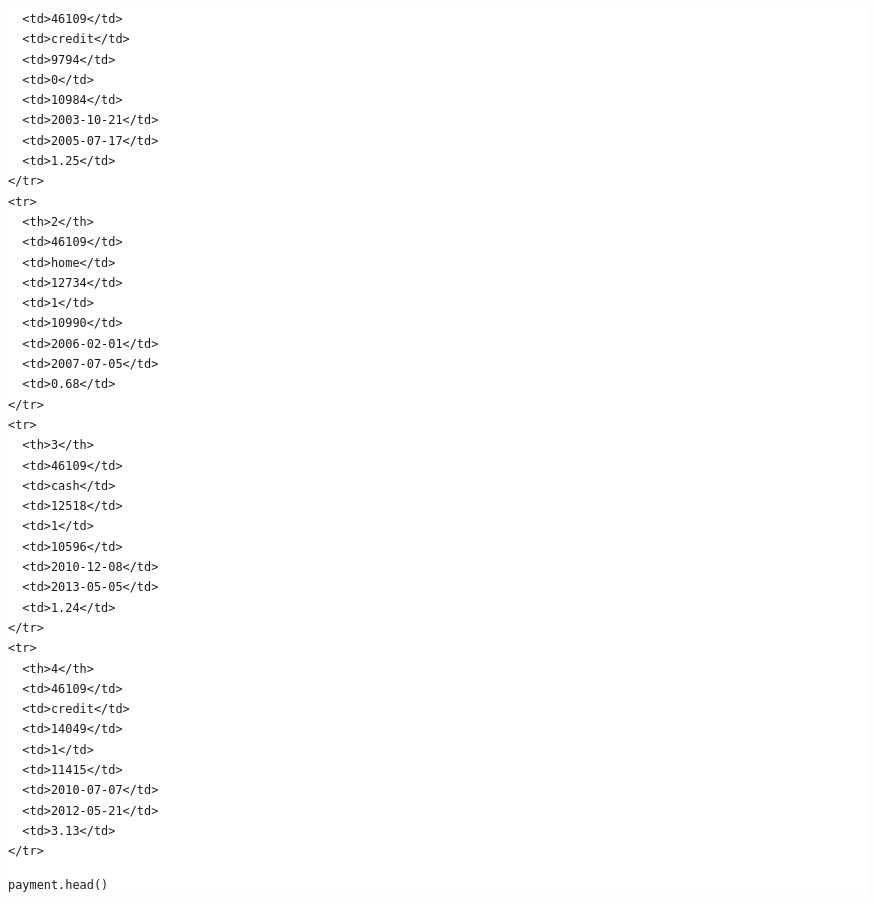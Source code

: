       <td>46109</td>
      <td>credit</td>
      <td>9794</td>
      <td>0</td>
      <td>10984</td>
      <td>2003-10-21</td>
      <td>2005-07-17</td>
      <td>1.25</td>
    </tr>
    <tr>
      <th>2</th>
      <td>46109</td>
      <td>home</td>
      <td>12734</td>
      <td>1</td>
      <td>10990</td>
      <td>2006-02-01</td>
      <td>2007-07-05</td>
      <td>0.68</td>
    </tr>
    <tr>
      <th>3</th>
      <td>46109</td>
      <td>cash</td>
      <td>12518</td>
      <td>1</td>
      <td>10596</td>
      <td>2010-12-08</td>
      <td>2013-05-05</td>
      <td>1.24</td>
    </tr>
    <tr>
      <th>4</th>
      <td>46109</td>
      <td>credit</td>
      <td>14049</td>
      <td>1</td>
      <td>11415</td>
      <td>2010-07-07</td>
      <td>2012-05-21</td>
      <td>3.13</td>
    </tr>
  </tbody>
</table>
</div>




```python
payment.head()
```

